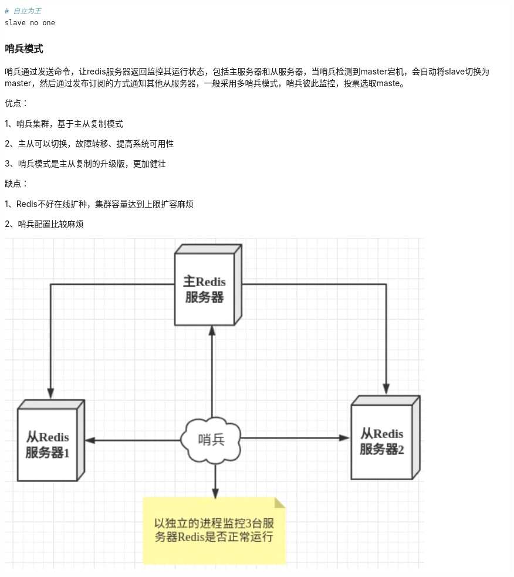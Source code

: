 ```bash
# 自立为王
slave no one
```





### 哨兵模式

哨兵通过发送命令，让redis服务器返回监控其运行状态，包括主服务器和从服务器，当哨兵检测到master宕机，会自动将slave切换为master，然后通过发布订阅的方式通知其他从服务器，一般采用多哨兵模式，哨兵彼此监控，投票选取maste。

优点：

1、哨兵集群，基于主从复制模式

2、主从可以切换，故障转移、提高系统可用性

3、哨兵模式是主从复制的升级版，更加健壮



缺点：

1、Redis不好在线扩种，集群容量达到上限扩容麻烦

2、哨兵配置比较麻烦



![image-20200820124917134](img/redis/image-20200820124917134.png)
